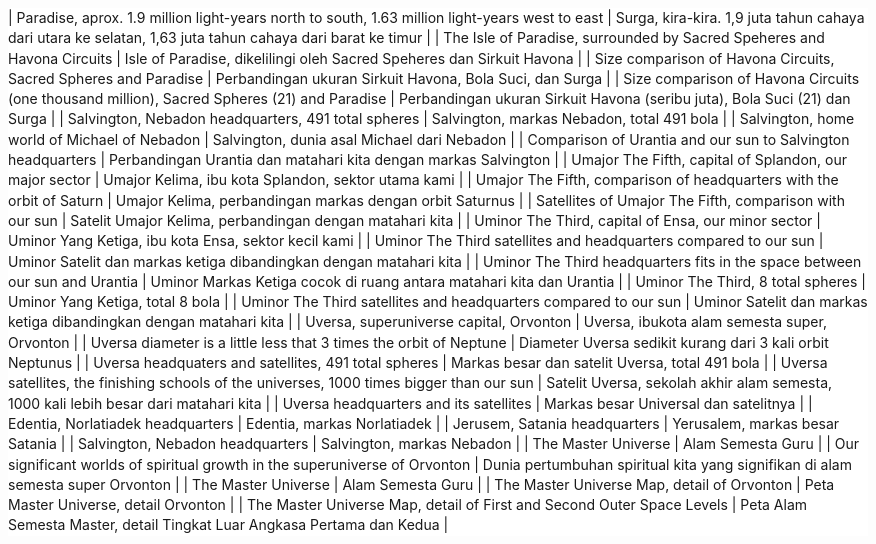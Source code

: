 | Paradise, aprox. 1.9 million light-years north to south, 1.63 million light-years west to east | Surga, kira-kira. 1,9 juta tahun cahaya dari utara ke selatan, 1,63 juta tahun cahaya dari barat ke timur |
| The Isle of Paradise, surrounded by Sacred Speheres and Havona Circuits                        | Isle of Paradise, dikelilingi oleh Sacred Speheres dan Sirkuit Havona                                     |
| Size comparison of Havona Circuits, Sacred Spheres and Paradise                                | Perbandingan ukuran Sirkuit Havona, Bola Suci, dan Surga                                                  |
| Size comparison of Havona Circuits (one thousand million), Sacred Spheres (21) and Paradise    | Perbandingan ukuran Sirkuit Havona (seribu juta), Bola Suci (21) dan Surga                                |
| Salvington, Nebadon headquarters, 491 total spheres                                            | Salvington, markas Nebadon, total 491 bola                                                                |
| Salvington, home world of Michael of Nebadon                                                   | Salvington, dunia asal Michael dari Nebadon                                                               |
| Comparison of Urantia and our sun to Salvington headquarters                                   | Perbandingan Urantia dan matahari kita dengan markas Salvington                                           |
| Umajor The Fifth, capital of Splandon, our major sector                                        | Umajor Kelima, ibu kota Splandon, sektor utama kami                                                       |
| Umajor The Fifth, comparison of headquarters with the orbit of Saturn                          | Umajor Kelima, perbandingan markas dengan orbit Saturnus                                                  |
| Satellites of Umajor The Fifth, comparison with our sun                                        | Satelit Umajor Kelima, perbandingan dengan matahari kita                                                  |
| Uminor The Third, capital of Ensa, our minor sector                                            | Uminor Yang Ketiga, ibu kota Ensa, sektor kecil kami                                                      |
| Uminor The Third satellites and headquarters compared to our sun                               | Uminor Satelit dan markas ketiga dibandingkan dengan matahari kita                                        |
| Uminor The Third headquarters fits in the space between our sun and Urantia                    | Uminor Markas Ketiga cocok di ruang antara matahari kita dan Urantia                                      |
| Uminor The Third, 8 total spheres                                                              | Uminor Yang Ketiga, total 8 bola                                                                          |
| Uminor The Third satellites and headquarters compared to our sun                               | Uminor Satelit dan markas ketiga dibandingkan dengan matahari kita                                        |
| Uversa, superuniverse capital, Orvonton                                                        | Uversa, ibukota alam semesta super, Orvonton                                                              |
| Uversa diameter is a little less that 3 times the orbit of Neptune                             | Diameter Uversa sedikit kurang dari 3 kali orbit Neptunus                                                 |
| Uversa headquaters and satellites, 491 total spheres                                           | Markas besar dan satelit Uversa, total 491 bola                                                           |
| Uversa satellites, the finishing schools of the universes, 1000 times bigger than our sun      | Satelit Uversa, sekolah akhir alam semesta, 1000 kali lebih besar dari matahari kita                      |
| Uversa headquarters and its satellites                                                         | Markas besar Universal dan satelitnya                                                                     |
| Edentia, Norlatiadek headquarters                                                              | Edentia, markas Norlatiadek                                                                               |
| Jerusem, Satania headquarters                                                                  | Yerusalem, markas besar Satania                                                                           |
| Salvington, Nebadon headquarters                                                               | Salvington, markas Nebadon                                                                                |
| The Master Universe                                                                            | Alam Semesta Guru                                                                                         |
| Our significant worlds of spiritual growth in the superuniverse of Orvonton                    | Dunia pertumbuhan spiritual kita yang signifikan di alam semesta super Orvonton                           |
| The Master Universe                                                                            | Alam Semesta Guru                                                                                         |
| The Master Universe Map, detail of Orvonton                                                    | Peta Master Universe, detail Orvonton                                                                     |
| The Master Universe Map, detail of First and Second Outer Space Levels                         | Peta Alam Semesta Master, detail Tingkat Luar Angkasa Pertama dan Kedua                                   |